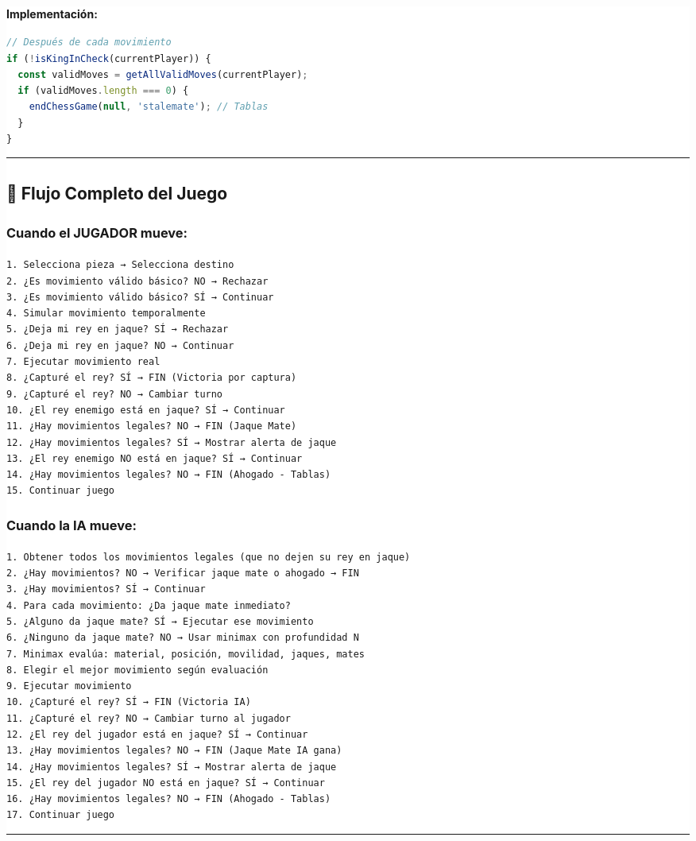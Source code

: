 **Implementación:**
```javascript
// Después de cada movimiento
if (!isKingInCheck(currentPlayer)) {
  const validMoves = getAllValidMoves(currentPlayer);
  if (validMoves.length === 0) {
    endChessGame(null, 'stalemate'); // Tablas
  }
}
```

---

## 🎯 Flujo Completo del Juego

### **Cuando el JUGADOR mueve:**
```
1. Selecciona pieza → Selecciona destino
2. ¿Es movimiento válido básico? NO → Rechazar
3. ¿Es movimiento válido básico? SÍ → Continuar
4. Simular movimiento temporalmente
5. ¿Deja mi rey en jaque? SÍ → Rechazar
6. ¿Deja mi rey en jaque? NO → Continuar
7. Ejecutar movimiento real
8. ¿Capturé el rey? SÍ → FIN (Victoria por captura)
9. ¿Capturé el rey? NO → Cambiar turno
10. ¿El rey enemigo está en jaque? SÍ → Continuar
11. ¿Hay movimientos legales? NO → FIN (Jaque Mate)
12. ¿Hay movimientos legales? SÍ → Mostrar alerta de jaque
13. ¿El rey enemigo NO está en jaque? SÍ → Continuar
14. ¿Hay movimientos legales? NO → FIN (Ahogado - Tablas)
15. Continuar juego
```

### **Cuando la IA mueve:**
```
1. Obtener todos los movimientos legales (que no dejen su rey en jaque)
2. ¿Hay movimientos? NO → Verificar jaque mate o ahogado → FIN
3. ¿Hay movimientos? SÍ → Continuar
4. Para cada movimiento: ¿Da jaque mate inmediato?
5. ¿Alguno da jaque mate? SÍ → Ejecutar ese movimiento
6. ¿Ninguno da jaque mate? NO → Usar minimax con profundidad N
7. Minimax evalúa: material, posición, movilidad, jaques, mates
8. Elegir el mejor movimiento según evaluación
9. Ejecutar movimiento
10. ¿Capturé el rey? SÍ → FIN (Victoria IA)
11. ¿Capturé el rey? NO → Cambiar turno al jugador
12. ¿El rey del jugador está en jaque? SÍ → Continuar
13. ¿Hay movimientos legales? NO → FIN (Jaque Mate IA gana)
14. ¿Hay movimientos legales? SÍ → Mostrar alerta de jaque
15. ¿El rey del jugador NO está en jaque? SÍ → Continuar
16. ¿Hay movimientos legales? NO → FIN (Ahogado - Tablas)
17. Continuar juego
```

---